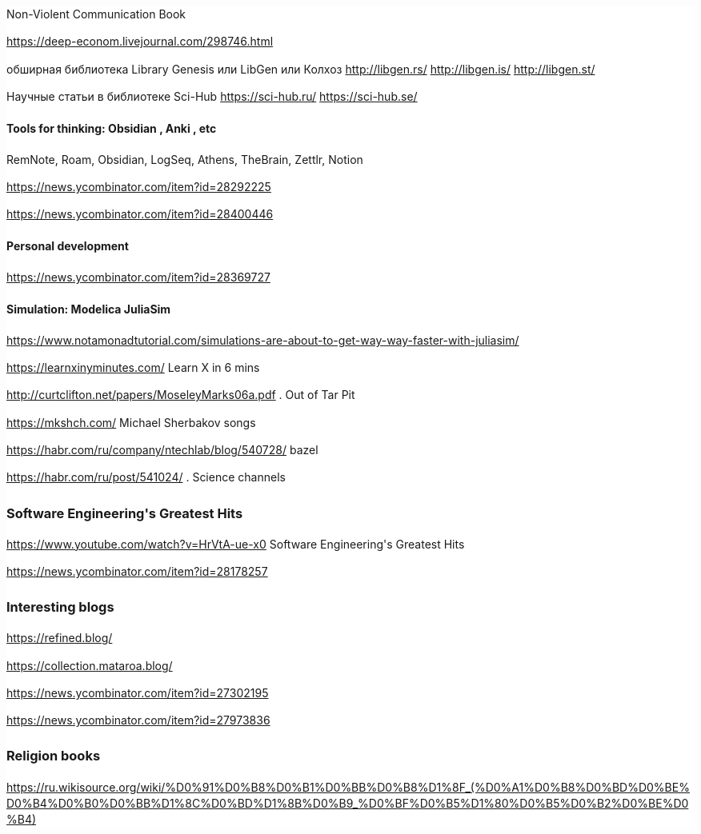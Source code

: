 Non-Violent Communication Book


https://deep-econom.livejournal.com/298746.html

обширная библиотека Library Genesis или LibGen или Колхоз
http://libgen.rs/
http://libgen.is/
http://libgen.st/

Научные статьи в библиотеке Sci-Hub
https://sci-hub.ru/
https://sci-hub.se/

#### Tools for thinking: Obsidian , Anki , etc

RemNote,  Roam, Obsidian, LogSeq, Athens, TheBrain, Zettlr, Notion

https://news.ycombinator.com/item?id=28292225

https://news.ycombinator.com/item?id=28400446


#### Personal development

https://news.ycombinator.com/item?id=28369727

#### Simulation: Modelica JuliaSim

https://www.notamonadtutorial.com/simulations-are-about-to-get-way-way-faster-with-juliasim/


https://learnxinyminutes.com/ Learn X in 6 mins

http://curtclifton.net/papers/MoseleyMarks06a.pdf . Out of Tar Pit

https://mkshch.com/ Michael Sherbakov songs

https://habr.com/ru/company/ntechlab/blog/540728/ bazel

https://habr.com/ru/post/541024/ . Science channels

### Software Engineering's Greatest Hits
https://www.youtube.com/watch?v=HrVtA-ue-x0  Software Engineering's Greatest Hits

https://news.ycombinator.com/item?id=28178257

### Interesting blogs  

https://refined.blog/

https://collection.mataroa.blog/

https://news.ycombinator.com/item?id=27302195

https://news.ycombinator.com/item?id=27973836

### Religion books
https://ru.wikisource.org/wiki/%D0%91%D0%B8%D0%B1%D0%BB%D0%B8%D1%8F_(%D0%A1%D0%B8%D0%BD%D0%BE%D0%B4%D0%B0%D0%BB%D1%8C%D0%BD%D1%8B%D0%B9_%D0%BF%D0%B5%D1%80%D0%B5%D0%B2%D0%BE%D0%B4)
